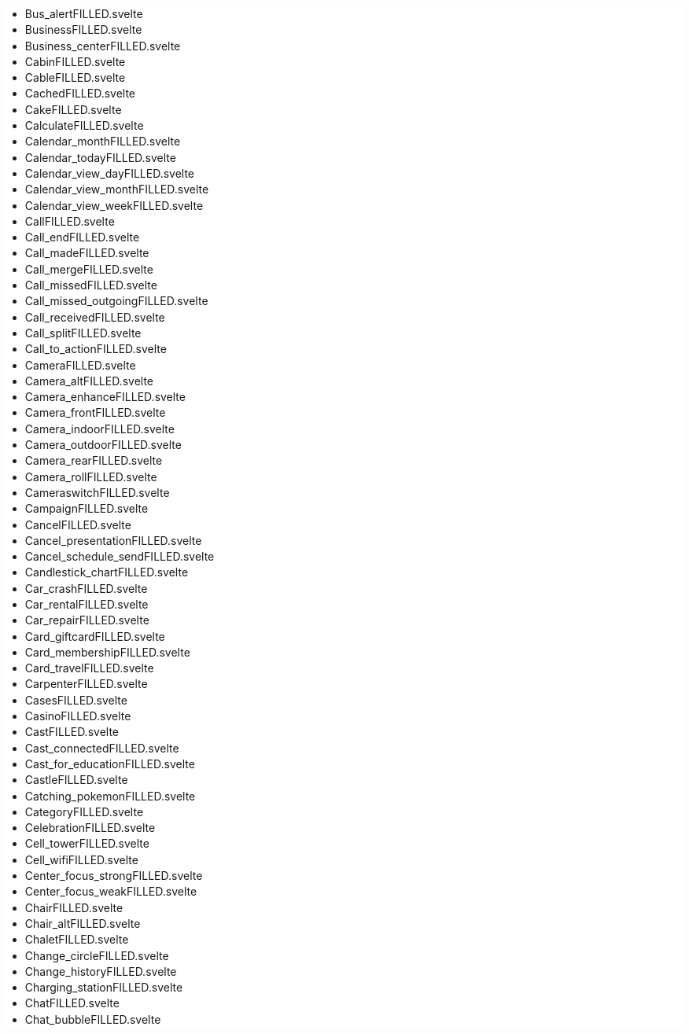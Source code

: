 - Bus_alertFILLED.svelte
- BusinessFILLED.svelte
- Business_centerFILLED.svelte
- CabinFILLED.svelte
- CableFILLED.svelte
- CachedFILLED.svelte
- CakeFILLED.svelte
- CalculateFILLED.svelte
- Calendar_monthFILLED.svelte
- Calendar_todayFILLED.svelte
- Calendar_view_dayFILLED.svelte
- Calendar_view_monthFILLED.svelte
- Calendar_view_weekFILLED.svelte
- CallFILLED.svelte
- Call_endFILLED.svelte
- Call_madeFILLED.svelte
- Call_mergeFILLED.svelte
- Call_missedFILLED.svelte
- Call_missed_outgoingFILLED.svelte
- Call_receivedFILLED.svelte
- Call_splitFILLED.svelte
- Call_to_actionFILLED.svelte
- CameraFILLED.svelte
- Camera_altFILLED.svelte
- Camera_enhanceFILLED.svelte
- Camera_frontFILLED.svelte
- Camera_indoorFILLED.svelte
- Camera_outdoorFILLED.svelte
- Camera_rearFILLED.svelte
- Camera_rollFILLED.svelte
- CameraswitchFILLED.svelte
- CampaignFILLED.svelte
- CancelFILLED.svelte
- Cancel_presentationFILLED.svelte
- Cancel_schedule_sendFILLED.svelte
- Candlestick_chartFILLED.svelte
- Car_crashFILLED.svelte
- Car_rentalFILLED.svelte
- Car_repairFILLED.svelte
- Card_giftcardFILLED.svelte
- Card_membershipFILLED.svelte
- Card_travelFILLED.svelte
- CarpenterFILLED.svelte
- CasesFILLED.svelte
- CasinoFILLED.svelte
- CastFILLED.svelte
- Cast_connectedFILLED.svelte
- Cast_for_educationFILLED.svelte
- CastleFILLED.svelte
- Catching_pokemonFILLED.svelte
- CategoryFILLED.svelte
- CelebrationFILLED.svelte
- Cell_towerFILLED.svelte
- Cell_wifiFILLED.svelte
- Center_focus_strongFILLED.svelte
- Center_focus_weakFILLED.svelte
- ChairFILLED.svelte
- Chair_altFILLED.svelte
- ChaletFILLED.svelte
- Change_circleFILLED.svelte
- Change_historyFILLED.svelte
- Charging_stationFILLED.svelte
- ChatFILLED.svelte
- Chat_bubbleFILLED.svelte